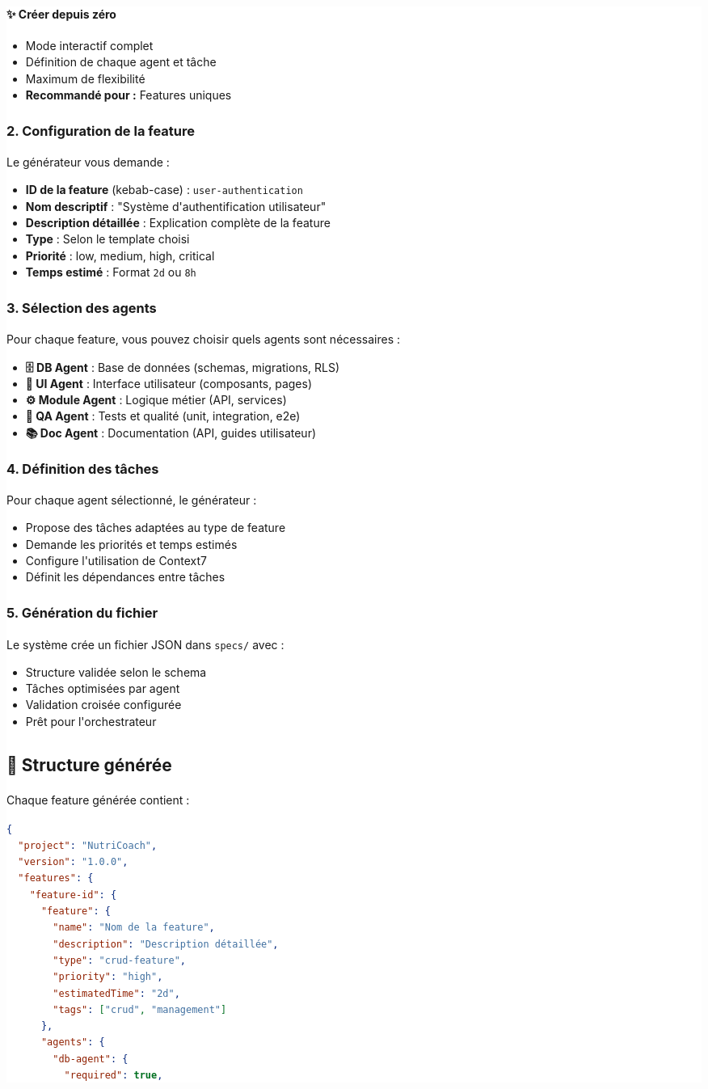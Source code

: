 #### ✨ Créer depuis zéro
- Mode interactif complet
- Définition de chaque agent et tâche
- Maximum de flexibilité
- **Recommandé pour :** Features uniques

### 2. Configuration de la feature

Le générateur vous demande :

- **ID de la feature** (kebab-case) : `user-authentication`
- **Nom descriptif** : "Système d'authentification utilisateur"
- **Description détaillée** : Explication complète de la feature
- **Type** : Selon le template choisi
- **Priorité** : low, medium, high, critical
- **Temps estimé** : Format `2d` ou `8h`

### 3. Sélection des agents

Pour chaque feature, vous pouvez choisir quels agents sont nécessaires :

- **🗄️ DB Agent** : Base de données (schemas, migrations, RLS)
- **🎨 UI Agent** : Interface utilisateur (composants, pages)
- **⚙️ Module Agent** : Logique métier (API, services)
- **🧪 QA Agent** : Tests et qualité (unit, integration, e2e)
- **📚 Doc Agent** : Documentation (API, guides utilisateur)

### 4. Définition des tâches

Pour chaque agent sélectionné, le générateur :

- Propose des tâches adaptées au type de feature
- Demande les priorités et temps estimés
- Configure l'utilisation de Context7
- Définit les dépendances entre tâches

### 5. Génération du fichier

Le système crée un fichier JSON dans `specs/` avec :

- Structure validée selon le schema
- Tâches optimisées par agent
- Validation croisée configurée
- Prêt pour l'orchestrateur

## 📁 Structure générée

Chaque feature générée contient :

```json
{
  "project": "NutriCoach",
  "version": "1.0.0", 
  "features": {
    "feature-id": {
      "feature": {
        "name": "Nom de la feature",
        "description": "Description détaillée",
        "type": "crud-feature",
        "priority": "high",
        "estimatedTime": "2d",
        "tags": ["crud", "management"]
      },
      "agents": {
        "db-agent": {
          "required": true,
```